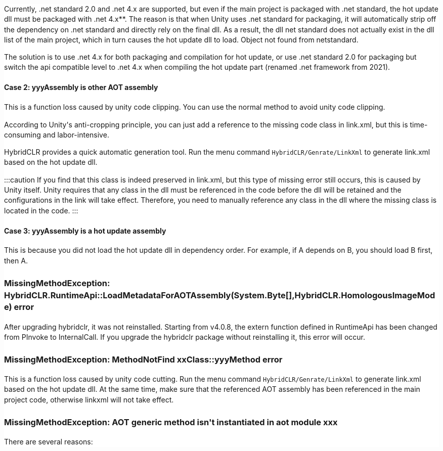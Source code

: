 Currently, .net standard 2.0 and .net 4.x are supported, but even if the main project is packaged with .net standard, the hot update dll must be packaged with .net 4.x**. The reason is that when Unity uses .net standard for packaging, it will automatically strip off the dependency on .net standard and directly rely on the final dll. As a result, the dll net standard does not actually exist in the dll list of the main project, which in turn causes the hot update dll to load. Object not found from netstandard.

The solution is to use .net 4.x for both packaging and compilation for hot update, or use .net standard 2.0 for packaging but switch the api compatible level to .net 4.x when compiling the hot update part (renamed .net framework from 2021).

#### Case 2: yyyAssembly is other AOT assembly

This is a function loss caused by unity code clipping. You can use the normal method to avoid unity code clipping.

According to Unity's anti-cropping principle, you can just add a reference to the missing code class in link.xml, but this is time-consuming and labor-intensive.

HybridCLR provides a quick automatic generation tool. Run the menu command `HybridCLR/Genrate/LinkXml` to generate link.xml based on the hot update dll.

:::caution
If you find that this class is indeed preserved in link.xml, but this type of missing error still occurs, this is caused by Unity itself. Unity requires that any class in the dll must be referenced in the code before the dll will be retained and the configurations in the link will take effect. Therefore, you need to manually reference any class in the dll where the missing class is located in the code.
:::

#### Case 3: yyyAssembly is a hot update assembly

This is because you did not load the hot update dll in dependency order. For example, if A depends on B, you should load B first, then A.

### MissingMethodException: HybridCLR.RuntimeApi::LoadMetadataForAOTAssembly(System.Byte[],HybridCLR.HomologousImageMode) error

After upgrading hybridclr, it was not reinstalled. Starting from v4.0.8, the extern function defined in RuntimeApi has been changed from PInvoke to InternalCall. If you upgrade the hybridclr package without reinstalling it, this error will occur.

### MissingMethodException: MethodNotFind xxClass::yyyMethod error

This is a function loss caused by unity code cutting. Run the menu command `HybridCLR/Genrate/LinkXml` to generate link.xml based on the hot update dll. At the same time, make sure that the referenced AOT assembly has been referenced in the main project code, otherwise linkxml will not take effect.


### MissingMethodException: AOT generic method isn't instantiated in aot module xxx

There are several reasons:
